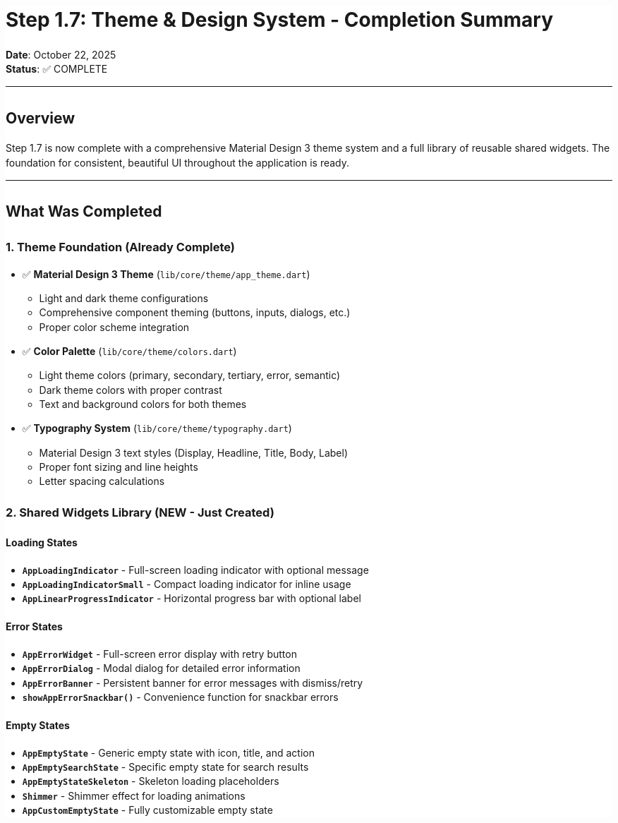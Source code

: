 # Step 1.7: Theme & Design System - Completion Summary

**Date**: October 22, 2025  
**Status**: ✅ COMPLETE

---

## Overview

Step 1.7 is now complete with a comprehensive Material Design 3 theme system and a
full library of reusable shared widgets. The foundation for consistent, beautiful UI
throughout the application is ready.

---

## What Was Completed

### 1. Theme Foundation (Already Complete)
- ✅ **Material Design 3 Theme** (`lib/core/theme/app_theme.dart`)
  - Light and dark theme configurations
  - Comprehensive component theming (buttons, inputs, dialogs, etc.)
  - Proper color scheme integration

- ✅ **Color Palette** (`lib/core/theme/colors.dart`)
  - Light theme colors (primary, secondary, tertiary, error, semantic)
  - Dark theme colors with proper contrast
  - Text and background colors for both themes

- ✅ **Typography System** (`lib/core/theme/typography.dart`)
  - Material Design 3 text styles (Display, Headline, Title, Body, Label)
  - Proper font sizing and line heights
  - Letter spacing calculations

### 2. Shared Widgets Library (NEW - Just Created)

#### Loading States
- **`AppLoadingIndicator`** - Full-screen loading indicator with optional message
- **`AppLoadingIndicatorSmall`** - Compact loading indicator for inline usage
- **`AppLinearProgressIndicator`** - Horizontal progress bar with optional label

#### Error States
- **`AppErrorWidget`** - Full-screen error display with retry button
- **`AppErrorDialog`** - Modal dialog for detailed error information
- **`AppErrorBanner`** - Persistent banner for error messages with dismiss/retry
- **`showAppErrorSnackbar()`** - Convenience function for snackbar errors

#### Empty States
- **`AppEmptyState`** - Generic empty state with icon, title, and action
- **`AppEmptySearchState`** - Specific empty state for search results
- **`AppEmptyStateSkeleton`** - Skeleton loading placeholders
- **`Shimmer`** - Shimmer effect for loading animations
- **`AppCustomEmptyState`** - Fully customizable empty state
